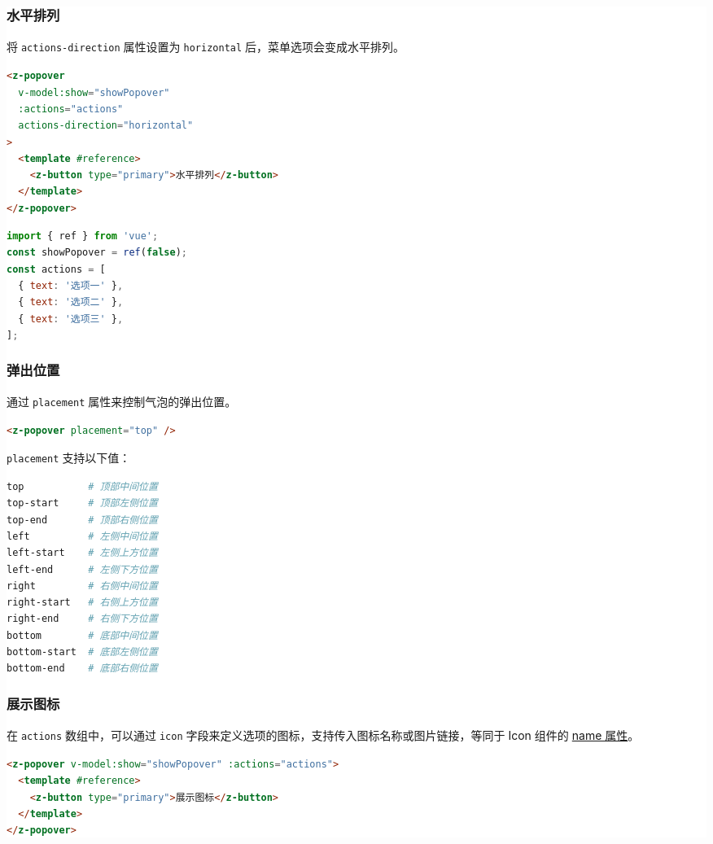 ### 水平排列

将 `actions-direction` 属性设置为 `horizontal` 后，菜单选项会变成水平排列。

```html
<z-popover
  v-model:show="showPopover"
  :actions="actions"
  actions-direction="horizontal"
>
  <template #reference>
    <z-button type="primary">水平排列</z-button>
  </template>
</z-popover>
```

```js
import { ref } from 'vue';
const showPopover = ref(false);
const actions = [
  { text: '选项一' },
  { text: '选项二' },
  { text: '选项三' },
];
```

### 弹出位置

通过 `placement` 属性来控制气泡的弹出位置。

```html
<z-popover placement="top" />
```

`placement` 支持以下值：

```bash
top           # 顶部中间位置
top-start     # 顶部左侧位置
top-end       # 顶部右侧位置
left          # 左侧中间位置
left-start    # 左侧上方位置
left-end      # 左侧下方位置
right         # 右侧中间位置
right-start   # 右侧上方位置
right-end     # 右侧下方位置
bottom        # 底部中间位置
bottom-start  # 底部左侧位置
bottom-end    # 底部右侧位置
```

### 展示图标

在 `actions` 数组中，可以通过 `icon` 字段来定义选项的图标，支持传入图标名称或图片链接，等同于 Icon 组件的 [name 属性](/icon#props)。

```html
<z-popover v-model:show="showPopover" :actions="actions">
  <template #reference>
    <z-button type="primary">展示图标</z-button>
  </template>
</z-popover>
```
